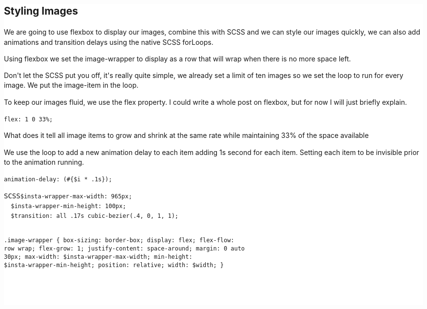   <h2 class="tutorial-section-heading"> Styling Images </h2>
  <p class="tutorial-paragraph"> We are going to use 
  <span class="code-font">flexbox</span> to display our images, combine
   this with SCSS and we can style our images quickly, we can also add 
   animations and transition delays using the native
   <span class="code-font">SCSS</span> forLoops.
  </p>

  <p class="tutorial-paragraph">
    Using flexbox we set the image-wrapper to display as a row that will
    wrap when there is no more space left.
  </p>

  <p class="tutorial-paragraph">
    Don't let the <span class="code-font">SCSS</span> put you off, 
    it's really quite simple, we already
    set a limit of ten images so we set the loop to run for every image.
    We put the image-item in the loop.
  </p>

  <p class="tutorial-paragraph">
    To keep our images fluid, we use the flex property. I could write a 
    whole post on <span class="code-font">flexbox</span>, but for now 
    I will just briefly explain.
  </p>

  <div class="code-container">
    <pre class="code code-css"><code class="no-padding">flex: 1 0 33%;</code></pre>
  </div>

  <p class="tutorial-paragraph">
    What does it tell all image items to grow and shrink at the same rate
    while maintaining 33% of the space available
  </p>

  <p class="tutorial-paragraph">
    We use the loop to add a new animation delay to each item adding 1s
    second for each item. Setting each item to be invisible prior to the
    animation running.
  </p>

  <div class="code-container">
    <pre class="code code-css"><code class="no-padding">animation-delay: (#{$i * .1s});</code></pre>
  </div>

<div class='code-container'>
<pre class='code code-css'><label>SCSS</label><code>$insta-wrapper-max-width: 965px;
  $insta-wrapper-min-height: 100px;
  $transition: all .17s cubic-bezier(.4, 0, 1, 1);

  .image-wrapper {
   box-sizing: border-box;
   display: flex;
   flex-flow: row wrap;
   flex-grow: 1;
   justify-content: space-around;
   margin: 0 auto 30px;
   max-width: $insta-wrapper-max-width;
   min-height: $insta-wrapper-min-height;
   position: relative;
   width: $width;
  }
